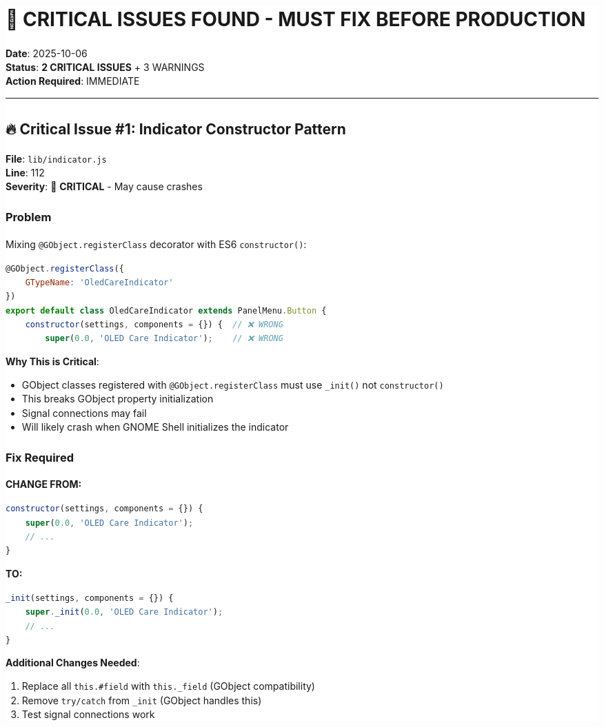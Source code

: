 # 🚨 CRITICAL ISSUES FOUND - MUST FIX BEFORE PRODUCTION

**Date**: 2025-10-06  
**Status**: **2 CRITICAL ISSUES** + 3 WARNINGS  
**Action Required**: IMMEDIATE

---

## 🔥 Critical Issue #1: Indicator Constructor Pattern

**File**: `lib/indicator.js`  
**Line**: 112  
**Severity**: 🚨 **CRITICAL** - May cause crashes

### Problem
Mixing `@GObject.registerClass` decorator with ES6 `constructor()`:

```javascript
@GObject.registerClass({
    GTypeName: 'OledCareIndicator'
})
export default class OledCareIndicator extends PanelMenu.Button {
    constructor(settings, components = {}) {  // ❌ WRONG
        super(0.0, 'OLED Care Indicator');    // ❌ WRONG
```

**Why This is Critical**:
- GObject classes registered with `@GObject.registerClass` must use `_init()` not `constructor()`
- This breaks GObject property initialization
- Signal connections may fail
- Will likely crash when GNOME Shell initializes the indicator

### Fix Required

**CHANGE FROM:**
```javascript
constructor(settings, components = {}) {
    super(0.0, 'OLED Care Indicator');
    // ...
}
```

**TO:**
```javascript
_init(settings, components = {}) {
    super._init(0.0, 'OLED Care Indicator');
    // ...
}
```

**Additional Changes Needed**:
1. Replace all `this.#field` with `this._field` (GObject compatibility)
2. Remove `try/catch` from `_init` (GObject handles this)
3. Test signal connections work
